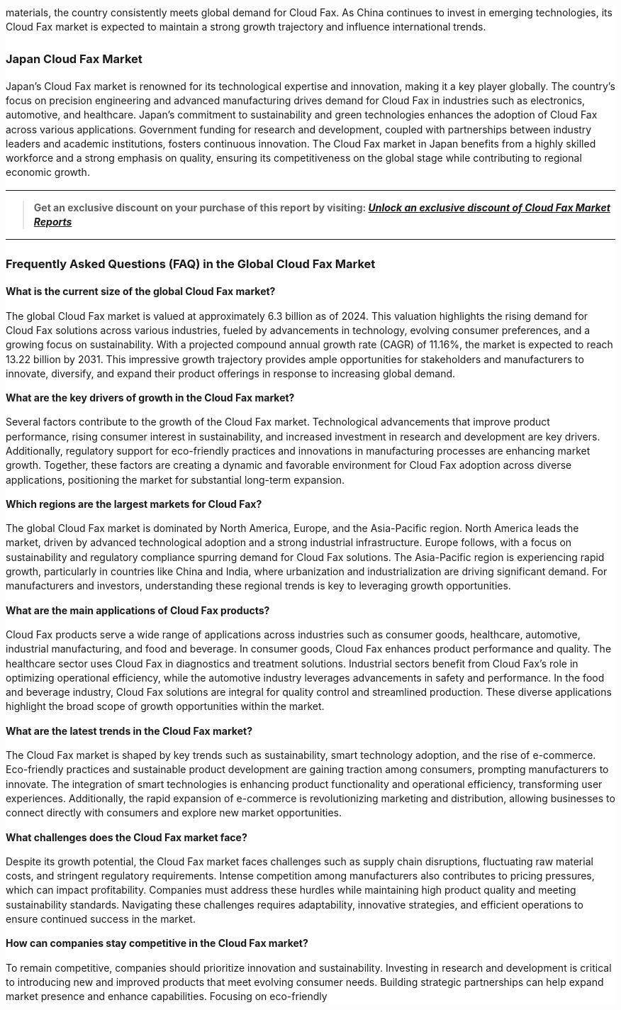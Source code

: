 materials, the country consistently meets global demand for Cloud Fax. As China continues to invest in emerging technologies, its Cloud Fax market is expected to maintain a strong growth trajectory and influence international trends.</p><h3>Japan Cloud Fax Market</h3><p>Japan&rsquo;s Cloud Fax market is renowned for its technological expertise and innovation, making it a key player globally. The country&rsquo;s focus on precision engineering and advanced manufacturing drives demand for Cloud Fax in industries such as electronics, automotive, and healthcare. Japan&rsquo;s commitment to sustainability and green technologies enhances the adoption of Cloud Fax across various applications. Government funding for research and development, coupled with partnerships between industry leaders and academic institutions, fosters continuous innovation. The Cloud Fax market in Japan benefits from a highly skilled workforce and a strong emphasis on quality, ensuring its competitiveness on the global stage while contributing to regional economic growth.</p><hr /><blockquote><p><strong>Get an exclusive discount on your purchase of this report by visiting: <em><a href="://marketresearchpulse.com/ask-for-discount/87469?utm_source=Github&amp;utm_medium=0115">Unlock an exclusive discount of Cloud Fax Market Reports</a></em>&nbsp;</strong></p></blockquote><hr /><h3>Frequently Asked Questions (FAQ) in the Global Cloud Fax Market</h3><p><strong>What is the current size of the global Cloud Fax market?</strong></p><p>The global Cloud Fax market is valued at approximately 6.3 billion as of 2024. This valuation highlights the rising demand for Cloud Fax solutions across various industries, fueled by advancements in technology, evolving consumer preferences, and a growing focus on sustainability. With a projected compound annual growth rate (CAGR) of 11.16%, the market is expected to reach 13.22 billion by 2031. This impressive growth trajectory provides ample opportunities for stakeholders and manufacturers to innovate, diversify, and expand their product offerings in response to increasing global demand.</p><p><strong>What are the key drivers of growth in the Cloud Fax market?</strong></p><p>Several factors contribute to the growth of the Cloud Fax market. Technological advancements that improve product performance, rising consumer interest in sustainability, and increased investment in research and development are key drivers. Additionally, regulatory support for eco-friendly practices and innovations in manufacturing processes are enhancing market growth. Together, these factors are creating a dynamic and favorable environment for Cloud Fax adoption across diverse applications, positioning the market for substantial long-term expansion.</p><p><strong>Which regions are the largest markets for Cloud Fax?</strong></p><p>The global Cloud Fax market is dominated by North America, Europe, and the Asia-Pacific region. North America leads the market, driven by advanced technological adoption and a strong industrial infrastructure. Europe follows, with a focus on sustainability and regulatory compliance spurring demand for Cloud Fax solutions. The Asia-Pacific region is experiencing rapid growth, particularly in countries like China and India, where urbanization and industrialization are driving significant demand. For manufacturers and investors, understanding these regional trends is key to leveraging growth opportunities.</p><p><strong>What are the main applications of Cloud Fax products?</strong></p><p>Cloud Fax products serve a wide range of applications across industries such as consumer goods, healthcare, automotive, industrial manufacturing, and food and beverage. In consumer goods, Cloud Fax enhances product performance and quality. The healthcare sector uses Cloud Fax in diagnostics and treatment solutions. Industrial sectors benefit from Cloud Fax&rsquo;s role in optimizing operational efficiency, while the automotive industry leverages advancements in safety and performance. In the food and beverage industry, Cloud Fax solutions are integral for quality control and streamlined production. These diverse applications highlight the broad scope of growth opportunities within the market.</p><p><strong>What are the latest trends in the Cloud Fax market?</strong></p><p>The Cloud Fax market is shaped by key trends such as sustainability, smart technology adoption, and the rise of e-commerce. Eco-friendly practices and sustainable product development are gaining traction among consumers, prompting manufacturers to innovate. The integration of smart technologies is enhancing product functionality and operational efficiency, transforming user experiences. Additionally, the rapid expansion of e-commerce is revolutionizing marketing and distribution, allowing businesses to connect directly with consumers and explore new market opportunities.</p><p><strong>What challenges does the Cloud Fax market face?</strong></p><p>Despite its growth potential, the Cloud Fax market faces challenges such as supply chain disruptions, fluctuating raw material costs, and stringent regulatory requirements. Intense competition among manufacturers also contributes to pricing pressures, which can impact profitability. Companies must address these hurdles while maintaining high product quality and meeting sustainability standards. Navigating these challenges requires adaptability, innovative strategies, and efficient operations to ensure continued success in the market.</p><p><strong>How can companies stay competitive in the Cloud Fax market?</strong></p><p>To remain competitive, companies should prioritize innovation and sustainability. Investing in research and development is critical to introducing new and improved products that meet evolving consumer needs. Building strategic partnerships can help expand market presence and enhance capabilities. Focusing on eco-friendly